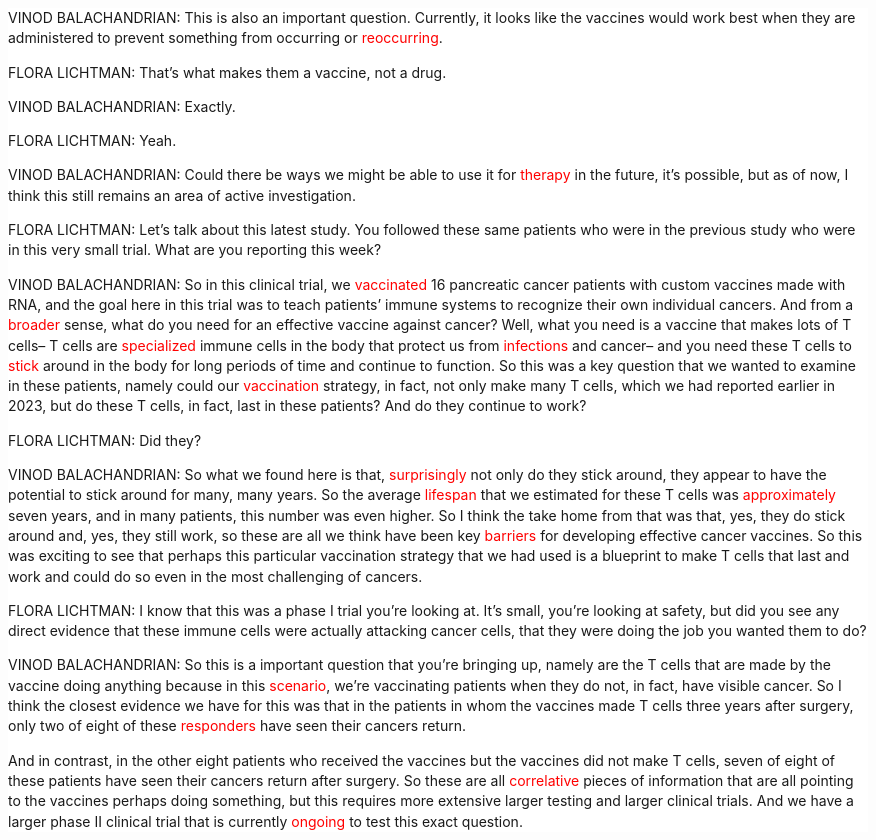 VINOD BALACHANDRIAN: This is also an important question. Currently, it looks like the vaccines would work best when they are administered to prevent something from occurring or <span style="color:rgb(255, 0, 0)">reoccurring</span>.

FLORA LICHTMAN: That’s what makes them a vaccine, not a drug.

VINOD BALACHANDRIAN: Exactly.

FLORA LICHTMAN: Yeah.

VINOD BALACHANDRIAN: Could there be ways we might be able to use it for <span style="color:rgb(255, 0, 0)">therapy</span> in the future, it’s possible, but as of now, I think this still remains an area of active investigation.

FLORA LICHTMAN: Let’s talk about this latest study. You followed these same patients who were in the previous study who were in this very small trial. What are you reporting this week?

VINOD BALACHANDRIAN: So in this clinical trial, we <span style="color:rgb(255, 0, 0)">vaccinated</span> 16 pancreatic cancer patients with custom vaccines made with RNA, and the goal here in this trial was to teach patients’ immune systems to recognize their own individual cancers. And from a <span style="color:rgb(255, 0, 0)">broader</span> sense, what do you need for an effective vaccine against cancer? Well, what you need is a vaccine that makes lots of T cells– T cells are <span style="color:rgb(255, 0, 0)">specialized</span> immune cells in the body that protect us from <span style="color:rgb(255, 0, 0)">infections</span> and cancer– and you need these T cells to <span style="color:rgb(255, 0, 0)">stick</span> around in the body for long periods of time and continue to function. So this was a key question that we wanted to examine in these patients, namely could our <span style="color:rgb(255, 0, 0)">vaccination</span> strategy, in fact, not only make many T cells, which we had reported earlier in 2023, but do these T cells, in fact, last in these patients? And do they continue to work?

FLORA LICHTMAN: Did they?

VINOD BALACHANDRIAN: So what we found here is that, <span style="color:rgb(255, 0, 0)">surprisingly</span> not only do they stick around, they appear to have the potential to stick around for many, many years. So the average <span style="color:rgb(255, 0, 0)">lifespan</span> that we estimated for these T cells was <span style="color:rgb(255, 0, 0)">approximately</span> seven years, and in many patients, this number was even higher. So I think the take home from that was that, yes, they do stick around and, yes, they still work, so these are all we think have been key <span style="color:rgb(255, 0, 0)">barriers</span> for developing effective cancer vaccines. So this was exciting to see that perhaps this particular vaccination strategy that we had used is a blueprint to make T cells that last and work and could do so even in the most challenging of cancers.

FLORA LICHTMAN: I know that this was a phase I trial you’re looking at. It’s small, you’re looking at safety, but did you see any direct evidence that these immune cells were actually attacking cancer cells, that they were doing the job you wanted them to do?

VINOD BALACHANDRIAN: So this is a important question that you’re bringing up, namely are the T cells that are made by the vaccine doing anything because in this <span style="color:rgb(255, 0, 0)">scenario</span>, we’re vaccinating patients when they do not, in fact, have visible cancer. So I think the closest evidence we have for this was that in the patients in whom the vaccines made T cells three years after surgery, only two of eight of these <span style="color:rgb(255, 0, 0)">responders</span> have seen their cancers return.

And in contrast, in the other eight patients who received the vaccines but the vaccines did not make T cells, seven of eight of these patients have seen their cancers return after surgery. So these are all <span style="color:rgb(255, 0, 0)">correlative</span> pieces of information that are all pointing to the vaccines perhaps doing something, but this requires more extensive larger testing and larger clinical trials. And we have a larger phase II clinical trial that is currently <span style="color:rgb(255, 0, 0)">ongoing</span> to test this exact question.
